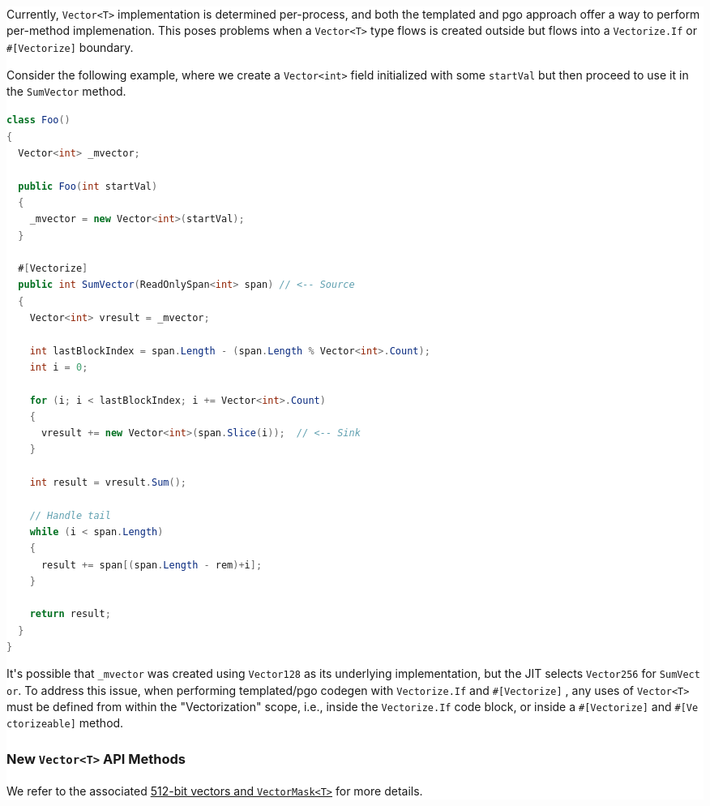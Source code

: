 Currently, `Vector<T>` implementation is determined per-process, and both the templated and pgo approach offer a way to perform per-method implemenation. This poses problems when a `Vector<T>` type flows is created outside but flows into a `Vectorize.If` or `#[Vectorize]` boundary.

Consider the following example, where we create a `Vector<int>` field initialized with some `startVal` but then proceed to use it in the `SumVector` method.

```C#
class Foo()
{
  Vector<int> _mvector;

  public Foo(int startVal)
  {
    _mvector = new Vector<int>(startVal);
  }

  #[Vectorize]
  public int SumVector(ReadOnlySpan<int> span) // <-- Source
  {
    Vector<int> vresult = _mvector;

    int lastBlockIndex = span.Length - (span.Length % Vector<int>.Count);
    int i = 0;

    for (i; i < lastBlockIndex; i += Vector<int>.Count)
    {
      vresult += new Vector<int>(span.Slice(i));  // <-- Sink
    }

    int result = vresult.Sum();

    // Handle tail
    while (i < span.Length)
    {
      result += span[(span.Length - rem)+i];
    }

    return result;
  }
}
```

It's possible that `_mvector` was created using `Vector128` as its underlying implementation, but the JIT selects `Vector256` for `SumVector`. To address this issue, when performing templated/pgo codegen with `Vectorize.If` and `#[Vectorize]` , any uses of `Vector<T>` must be defined from within the "Vectorization" scope, i.e., inside the `Vectorize.If` code block, or inside a `#[Vectorize]` and `#[Vectorizeable]` method.

### New `Vector<T>` API Methods

We refer to the associated [512-bit vectors and `VectorMask<T>`](https://github.com/anthonycanino/designs/blob/main/accepted/2022/enable-512-vectors.md#kmaskt-type-and-api-methods) for more details.
